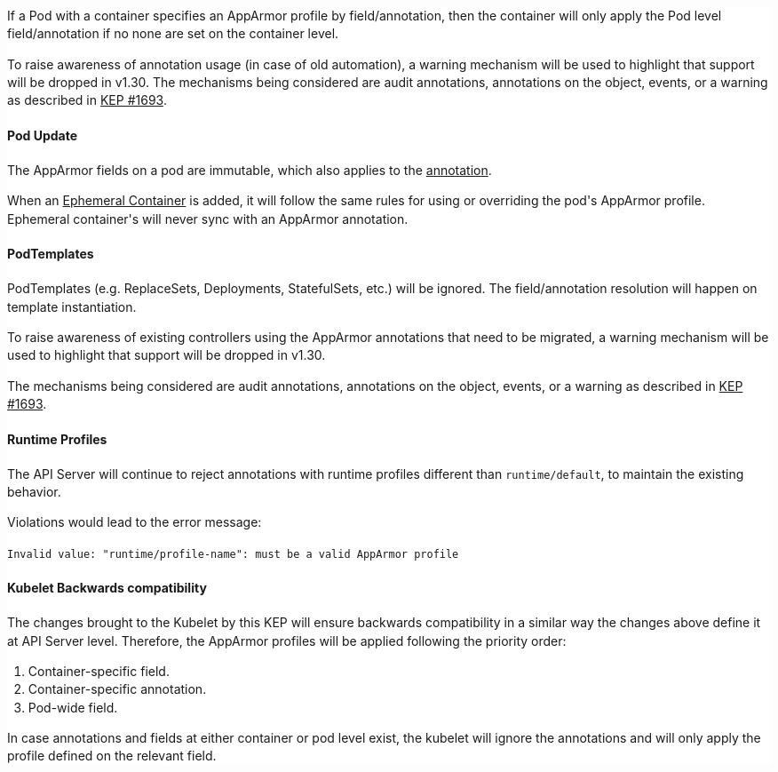 If a Pod with a container specifies an AppArmor profile by field/annotation,
then the container will only apply the Pod level field/annotation if no none
are set on the container level.

To raise awareness of annotation usage (in case of old automation), a warning
mechanism will be used to highlight that support will be dropped in v1.30.
The mechanisms being considered are audit annotations, annotations on the
object, events, or a warning as described in [KEP
#1693](/keps/sig-api-machinery/1693-warnings).

#### Pod Update

The AppArmor fields on a pod are immutable, which also applies to the
[annotation](https://github.com/kubernetes/kubernetes/blob/b46612a74224b0871a97dae819f5fb3a1763d0b9/pkg/apis/core/validation/validation.go#L177-L182).

When an [Ephemeral Container](20190212-ephemeral-containers.md) is added, it
will follow the same rules for using or overriding the pod's AppArmor profile.
Ephemeral container's will never sync with an AppArmor annotation.

#### PodTemplates

PodTemplates (e.g. ReplaceSets, Deployments, StatefulSets, etc.) will be
ignored. The field/annotation resolution will happen on template instantiation.

To raise awareness of existing controllers using the AppArmor annotations that
need to be migrated, a warning mechanism will be used to highlight that support
will be dropped in v1.30.

The mechanisms being considered are audit annotations, annotations on the
object, events, or a warning as described in [KEP
#1693](/keps/sig-api-machinery/1693-warnings).

#### Runtime Profiles

The API Server will continue to reject annotations with runtime profiles
different than `runtime/default`, to maintain the existing behavior.

Violations would lead to the error message:

```
Invalid value: "runtime/profile-name": must be a valid AppArmor profile
```

#### Kubelet Backwards compatibility

The changes brought to the Kubelet by this KEP will ensure backwards
compatibility in a similar way the changes above define it at API Server level.
Therefore, the AppArmor profiles will be applied following the priority order:

1. Container-specific field.
2. Container-specific annotation.
3. Pod-wide field.

In case annotations and fields at either container or pod level exist, the
kubelet will ignore the annotations and will only apply the profile defined on
the relevant field.
